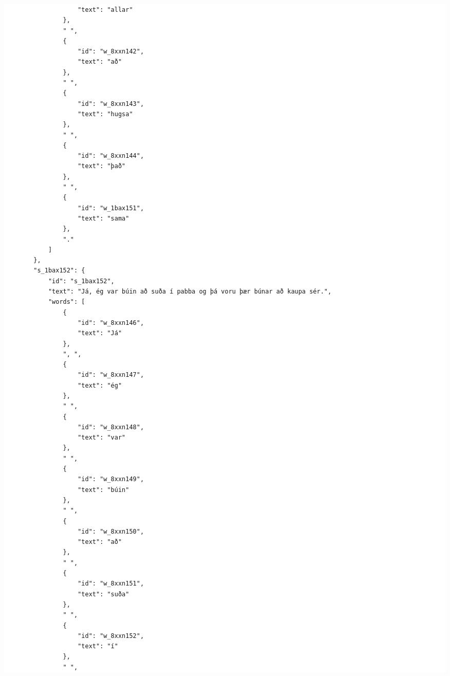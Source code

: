                         "text": "allar"
                    },
                    " ",
                    {
                        "id": "w_8xxn142",
                        "text": "að"
                    },
                    " ",
                    {
                        "id": "w_8xxn143",
                        "text": "hugsa"
                    },
                    " ",
                    {
                        "id": "w_8xxn144",
                        "text": "það"
                    },
                    " ",
                    {
                        "id": "w_1bax151",
                        "text": "sama"
                    },
                    "."
                ]
            },
            "s_1bax152": {
                "id": "s_1bax152",
                "text": "Já, ég var búin að suða í pabba og þá voru þær búnar að kaupa sér.",
                "words": [
                    {
                        "id": "w_8xxn146",
                        "text": "Já"
                    },
                    ", ",
                    {
                        "id": "w_8xxn147",
                        "text": "ég"
                    },
                    " ",
                    {
                        "id": "w_8xxn148",
                        "text": "var"
                    },
                    " ",
                    {
                        "id": "w_8xxn149",
                        "text": "búin"
                    },
                    " ",
                    {
                        "id": "w_8xxn150",
                        "text": "að"
                    },
                    " ",
                    {
                        "id": "w_8xxn151",
                        "text": "suða"
                    },
                    " ",
                    {
                        "id": "w_8xxn152",
                        "text": "í"
                    },
                    " ",